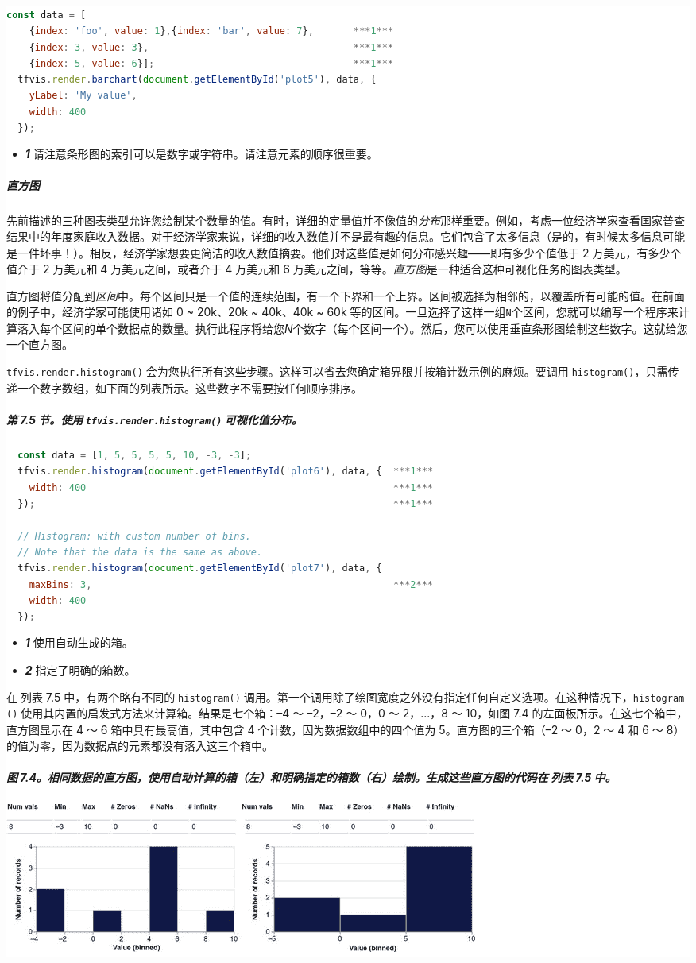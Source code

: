 ```js
const data = [
    {index: 'foo', value: 1},{index: 'bar', value: 7},       ***1***
    {index: 3, value: 3},                                    ***1***
    {index: 5, value: 6}];                                   ***1***
  tfvis.render.barchart(document.getElementById('plot5'), data, {
    yLabel: 'My value',
    width: 400
  });
```

+   ***1*** 请注意条形图的索引可以是数字或字符串。请注意元素的顺序很重要。

##### 直方图

先前描述的三种图表类型允许您绘制某个数量的值。有时，详细的定量值并不像值的*分布*那样重要。例如，考虑一位经济学家查看国家普查结果中的年度家庭收入数据。对于经济学家来说，详细的收入数值并不是最有趣的信息。它们包含了太多信息（是的，有时候太多信息可能是一件坏事！）。相反，经济学家想要更简洁的收入数值摘要。他们对这些值是如何分布感兴趣——即有多少个值低于 2 万美元，有多少个值介于 2 万美元和 4 万美元之间，或者介于 4 万美元和 6 万美元之间，等等。*直方图*是一种适合这种可视化任务的图表类型。

直方图将值分配到*区间*中。每个区间只是一个值的连续范围，有一个下界和一个上界。区间被选择为相邻的，以覆盖所有可能的值。在前面的例子中，经济学家可能使用诸如 0 ~ 20k、20k ~ 40k、40k ~ 60k 等的区间。一旦选择了这样一组`N`个区间，您就可以编写一个程序来计算落入每个区间的单个数据点的数量。执行此程序将给您*N*个数字（每个区间一个）。然后，您可以使用垂直条形图绘制这些数字。这就给您一个直方图。

`tfvis.render.histogram()` 会为您执行所有这些步骤。这样可以省去您确定箱界限并按箱计数示例的麻烦。要调用 `histogram()`，只需传递一个数字数组，如下面的列表所示。这些数字不需要按任何顺序排序。

##### 第 7.5 节。使用 `tfvis.render.histogram()` 可视化值分布。

```js
  const data = [1, 5, 5, 5, 5, 10, -3, -3];
  tfvis.render.histogram(document.getElementById('plot6'), data, {  ***1***
    width: 400                                                      ***1***
  });                                                               ***1***

  // Histogram: with custom number of bins.
  // Note that the data is the same as above.
  tfvis.render.histogram(document.getElementById('plot7'), data, {
    maxBins: 3,                                                     ***2***
    width: 400
  });
```

+   ***1*** 使用自动生成的箱。

+   ***2*** 指定了明确的箱数。

在 列表 7.5 中，有两个略有不同的 `histogram()` 调用。第一个调用除了绘图宽度之外没有指定任何自定义选项。在这种情况下，`histogram()` 使用其内置的启发式方法来计算箱。结果是七个箱：–4 ～ –2，–2 ～ 0，0 ～ 2，...，8 ～ 10，如图 7.4 的左面板所示。在这七个箱中，直方图显示在 4 ～ 6 箱中具有最高值，其中包含 4 个计数，因为数据数组中的四个值为 5。直方图的三个箱（–2 ～ 0，2 ～ 4 和 6 ～ 8）的值为零，因为数据点的元素都没有落入这三个箱中。

##### 图 7.4。相同数据的直方图，使用自动计算的箱（左）和明确指定的箱数（右）绘制。生成这些直方图的代码在 列表 7.5 中。

![图片](img/07fig04_alt.jpg)
